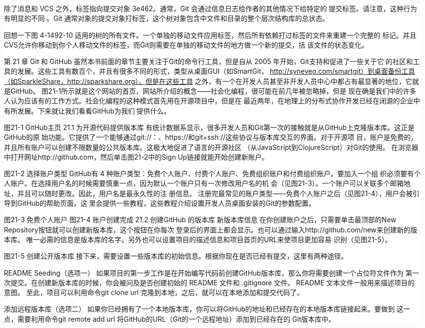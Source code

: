 除了消息和 VCS 之外，标签指向提交对象 3e462。通常，Git 会通过信息日志给作者的其他情况下给特定的
提交标签。请注意，这种行为有明显的不同
。Git 通常对象的提交对象打标签，这个树对象包含中文件和目录的整个层次结构库的总状态。

回想一下图
4-1492-10
适用的树的所有文件。一个单独的移动文件应用标签，然后所有依赖打过标签的文件来重建一个完整的
标记。并且CVS允许你移动到你个人移动文件的标签，而Git则需要在单独的移动文件的地方做一个新的提交，括
该文件的状态变化。

第 21 章 Git 和 GitHub
虽然本书前面的章节主要关注于Git的命令行工具，但是自从 2005 年开始，Git支持和促进了一些关于它
的社区和工具的发展。这些工具有数百个，并且有很多不同的形式，类型从桌面GUI（如SmartGit，
http://syneveo.com/smartgit）到桌面备份工具（如SparkleShare，http://sparkshare.org）。但是在这些工具
之外，有一个在开发人员甚至非开发人员中心中都占有最显著的地位，它就是GitHub。
图21-1所示就是这个网站的首页，网站所介绍的概念——社会化编程，很可能在前几年被忽略掉，但是
现在确是我们中的许多人认为应该有的工作方式。社会化编程的这种模式首先用在开源项目中，但是在
最近两年，在地理上的分布式协作开发已经在闭源的企业中有所发展。下来就让我们看看GitHub为我们
提供什么。

图21-1 GitHub主页
21.1 为开源代码提供版本库
有统计数据系显示，很多开发人员和Git第一次的接触就是从GitHub上克隆版本库。这正是GitHub的原
始功能。它提供了一个能够通过git://：、https://和git+ssh://这些协议与版本库交互的界面。对于开源项
目，账户是免费的，并且所有账户可以创建不限数量的公共版本库。这极大地促进了语言的开源社区
（从JavaScript到ClojureScript）对Git的使用。
在浏览器中打开网址http://github.com，然后单击图21-2中的Sign Up链接就能开始创建新账户。

图21-2 选择账户类型
GitHub有 4 种账户类型：免费个人账户、付费个人账户、免费组织账户和付费组织账户。要加入一个组
织必须要有个人账户。在选择用户名的时候需要慎重一点，因为默认一个账户只有一次修改用户名的机
会（见图21-3）。一个账户可以关联多个邮箱地址，并且可以随时更改。因此，用户名是最永久性的注
册信息。
注册完最常见的账户类型——免费个人账户之后（见图21-4），用户会被引导到GitHub的帮助页面，这
里会提供一些教程，这些教程介绍设置开发人员桌面安装的Git的参数配置。

图21-3 免费个人账户
图21-4 账户创建完成
21.2 创建GitHub 的版本库
新版本库信息
在你创建账户之后，只需要单击最顶部的New Repository按钮就可以创建新版本库，这个按钮在你每次
登录后的界面上都会显示。也可以通过输入http://github.com/new来创建新的版本库。
唯一必需的信息是版本库的名字。另外也可以设置项目的描述信息和项目首页的URL来使项目更加容易
识别（见图21-5）。

图21-5 创建公开版本库
接下来，需要设置一些版本库的初始信息。根据你现在是否已经有提交，这里有两种途径。

README Seeding（选项一）
如果项目的第一步工作是在开始编写代码前创建GitHub版本库，那么你将需要创建一个占位符文件作为
第一次提交。在创建新版本库的时候，你会被问及是否创建初始的 README 文件和 .gitignore 文件。
README 文本文件一般用来描述项目的意图。
至此，项目可以利用命令git clone url 克隆到本地，之后，就可以在本地添加和提交代码了。

添加远程版本库（选项二）
如果你已经拥有了一个本地版本库，你可以将GitHub的地址和已经存在的本地版本库链接起来。要做到
这一点，需要利用命令git remote add url 将GitHub的URL（Git的一个远程地址）添加到已经存在的
Git版本库中。

